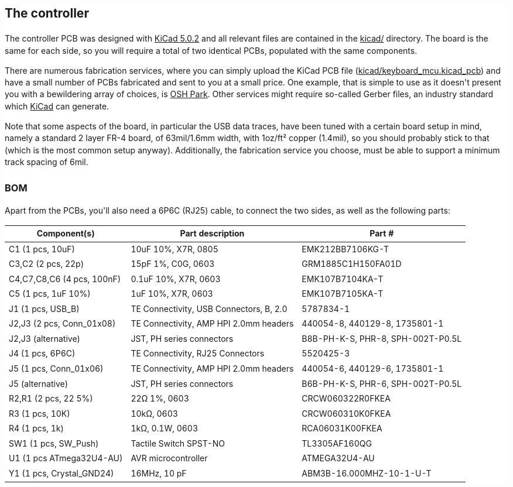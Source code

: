 ## The controller

The controller PCB was designed with [KiCad 5.0.2](https://kicad.org/)
and all relevant files are contained in the [kicad/](./kicad)
directory.  The board is the same for each side, so you will require a
total of two identical PCBs, populated with the same components.

There are numerous fabrication services, where you can simply upload
the KiCad PCB file
([kicad/keyboard_mcu.kicad_pcb](./kicad/keyboard_mcu.kicad_pcb)) and
have a small number of PCBs fabricated and sent to you at a small
price.  One example, that is simple to use as it doesn't present you
with a bewildering array of choices, is [OSH
Park](https://oshpark.com/).  Other services might require so-called
Gerber files, an industry standard which [KiCad](https://kicad.org/)
can generate.

Note that some aspects of the board, in particular the USB data
traces, have been tuned with a certain board setup in mind, namely a
standard 2 layer FR-4 board, of 63mil/1.6mm width, with 1oz/ft²
copper (1.4mil), so you should probably stick to that (which is the
most common setup anyway).  Additionally, the fabrication service you
choose, must be able to support a minimum track spacing of 6mil.

### BOM

Apart from the PCBs, you'll also need a 6P6C (RJ25) cable, to connect
the two sides, as well as the following parts:

| Component(s) | Part description | Part # |
| ------------ | ---------------- | ------ |
| C1 (1 pcs, 10uF) | 10uF 10%, X7R, 0805 | EMK212BB7106KG-T |
| C3,C2 (2 pcs, 22p) |15pF 1%, C0G, 0603 | GRM1885C1H150FA01D |
| C4,C7,C8,C6 (4 pcs, 100nF) | 0.1uF 10%, X7R, 0603 | EMK107B7104KA-T |
| C5 (1 pcs, 1uF 10%) | 1uF 10%, X7R, 0603 | EMK107B7105KA-T |
| J1 (1 pcs, USB_B) | TE Connectivity, USB Connectors, B, 2.0 | 5787834-1 |
| J2,J3 (2 pcs, Conn_01x08) | TE Connectivity, AMP HPI 2.0mm headers | 440054-8, 440129-8, 1735801-1 |
| J2,J3 (alternative) | JST, PH series connectors | B8B-PH-K-S, PHR-8, SPH-002T-P0.5L |
| J4 (1 pcs, 6P6C) |  TE Connectivity, RJ25 Connectors | 5520425-3 |
| J5 (1 pcs, Conn_01x06) | TE Connectivity, AMP HPI 2.0mm headers | 440054-6, 440129-6, 1735801-1 |
| J5 (alternative) | JST, PH series connectors | B6B-PH-K-S, PHR-6, SPH-002T-P0.5L |
| R2,R1 (2 pcs, 22 5%) | 22Ω 1%, 0603 | CRCW060322R0FKEA |
| R3 (1 pcs, 10K) | 10kΩ, 0603 | CRCW060310K0FKEA |
| R4 (1 pcs, 1k) | 1kΩ, 0.1W, 0603 | RCA06031K00FKEA |
| SW1 (1 pcs, SW_Push) | Tactile Switch SPST-NO | TL3305AF160QG |
| U1 (1 pcs ATmega32U4-AU) | AVR microcontroller | ATMEGA32U4-AU |
| Y1 (1 pcs, Crystal_GND24) | 16MHz, 10 pF | ABM3B-16.000MHZ-10-1-U-T |
